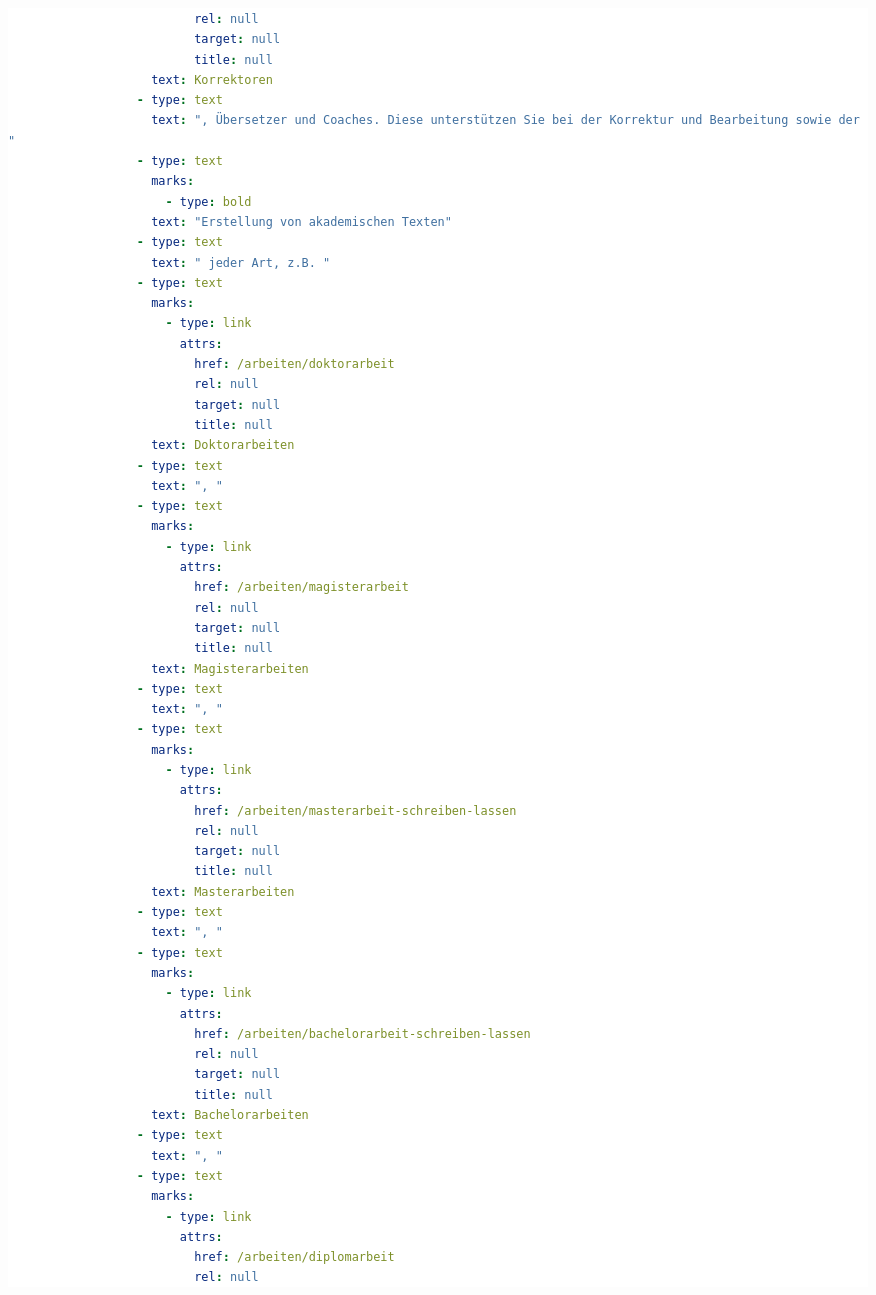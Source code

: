 ```yaml
                          rel: null
                          target: null
                          title: null
                    text: Korrektoren
                  - type: text
                    text: ", Übersetzer und Coaches. Diese unterstützen Sie bei der Korrektur und Bearbeitung sowie der "
                  - type: text
                    marks:
                      - type: bold
                    text: "Erstellung von akademischen Texten"
                  - type: text
                    text: " jeder Art, z.B. "
                  - type: text
                    marks:
                      - type: link
                        attrs:
                          href: /arbeiten/doktorarbeit
                          rel: null
                          target: null
                          title: null
                    text: Doktorarbeiten
                  - type: text
                    text: ", "
                  - type: text
                    marks:
                      - type: link
                        attrs:
                          href: /arbeiten/magisterarbeit
                          rel: null
                          target: null
                          title: null
                    text: Magisterarbeiten
                  - type: text
                    text: ", "
                  - type: text
                    marks:
                      - type: link
                        attrs:
                          href: /arbeiten/masterarbeit-schreiben-lassen
                          rel: null
                          target: null
                          title: null
                    text: Masterarbeiten
                  - type: text
                    text: ", "
                  - type: text
                    marks:
                      - type: link
                        attrs:
                          href: /arbeiten/bachelorarbeit-schreiben-lassen
                          rel: null
                          target: null
                          title: null
                    text: Bachelorarbeiten
                  - type: text
                    text: ", "
                  - type: text
                    marks:
                      - type: link
                        attrs:
                          href: /arbeiten/diplomarbeit
                          rel: null
```